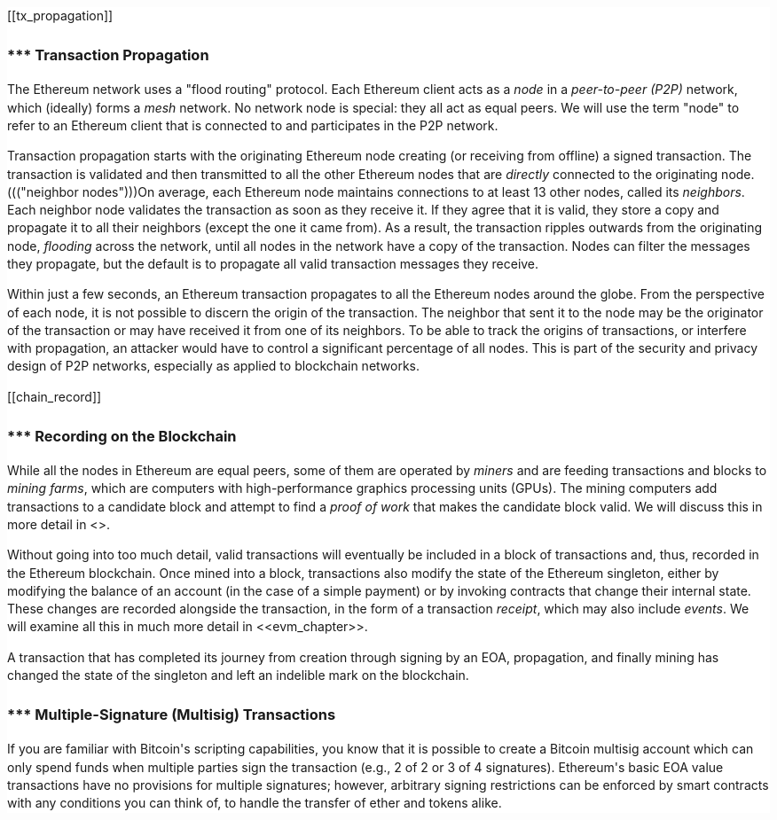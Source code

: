 [[tx_propagation]]
### *** Transaction Propagation

The Ethereum network uses a "flood routing" protocol. Each Ethereum client acts as a _node_ in a _peer-to-peer (P2P)_ network, which (ideally) forms a _mesh_ network. No network node is special: they all act as equal peers. We will use the term "node" to refer to an Ethereum client that is connected to and participates in the P2P network.

Transaction propagation starts with the originating Ethereum node creating (or receiving from offline) a signed transaction. The transaction is validated and then transmitted to all the other Ethereum nodes that are _directly_ connected to the originating node. ((("neighbor nodes")))On average, each Ethereum node maintains connections to at least 13 other nodes, called its _neighbors_. Each neighbor node validates the transaction as soon as they receive it. If they agree that it is valid, they store a copy and propagate it to all their neighbors (except the one it came from). As a result, the transaction ripples outwards from the originating node, _flooding_ across the network, until all nodes in the network have a copy of the transaction. Nodes can filter the messages they propagate, but the default is to propagate all valid transaction messages they receive.

Within just a few seconds, an Ethereum transaction propagates to all the Ethereum nodes around the globe. From the perspective of each node, it is not possible to discern the origin of the transaction. The neighbor that sent it to the node may be the originator of the transaction or may have received it from one of its neighbors. To be able to track the origins of transactions, or interfere with propagation, an attacker would have to control a significant percentage of all nodes. This is part of the security and privacy design of P2P networks, especially as applied to blockchain networks.

[[chain_record]]
### *** Recording on the Blockchain

While all the nodes in Ethereum are equal peers, some of them are operated by _miners_ and are feeding transactions and blocks to _mining farms_, which are computers with high-performance graphics processing units (GPUs). The mining computers add transactions to a candidate block and attempt to find a _proof of work_ that makes the candidate block valid. We will discuss this in more detail in <<consensus>>.

Without going into too much detail, valid transactions will eventually be included in a block of transactions and, thus, recorded in the Ethereum blockchain. Once mined into a block, transactions also modify the state of the Ethereum singleton, either by modifying the balance of an account (in the case of a simple payment) or by invoking contracts that change their internal state. These changes are recorded alongside the transaction, in the form of a transaction _receipt_, which may also include _events_. We will examine all this in much more detail in <<evm_chapter>>.

A transaction that has completed its journey from creation through signing by an EOA, propagation, and finally mining has changed the state of the singleton and left an indelible mark on the blockchain.

### *** Multiple-Signature (Multisig) Transactions

If you are familiar with Bitcoin's scripting capabilities, you know that it is possible to create a Bitcoin multisig account which can only spend funds when multiple parties sign the transaction (e.g., 2 of 2 or 3 of 4 signatures). Ethereum's basic EOA value transactions have no provisions for multiple signatures; however, arbitrary signing restrictions can be enforced by smart contracts with any conditions you can think of, to handle the transfer of ether and tokens alike.
